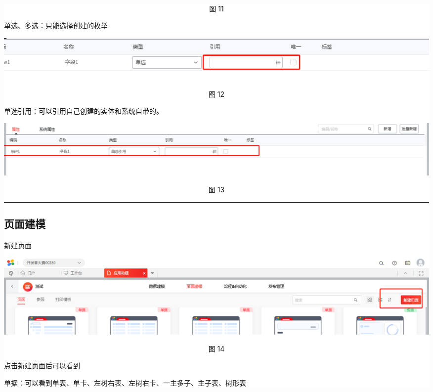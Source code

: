 </div>
<p align="center">图 11</p>



单选、多选：只能选择创建的枚举

<div align=center>
<img src="/mybook/yonbuilder/standard/1-/images/12.png"/>
</div>
<p align="center">图 12</p>

单选引用：可以引用自己创建的实体和系统自带的。

<div align=center>
<img src="/mybook/yonbuilder/standard/1-/images/13.png"/>
</div>
<p align="center">图 13</p>

<hr>

## 页面建模

新建页面

<div align=center>
<img src="/mybook/yonbuilder/standard/1-/images/14.png"/>
</div>
<p align="center">图 14</p>

点击新建页面后可以看到

单据：可以看到单表、单卡、左树右表、左树右卡、一主多子、主子表、树形表

<div align=center>
